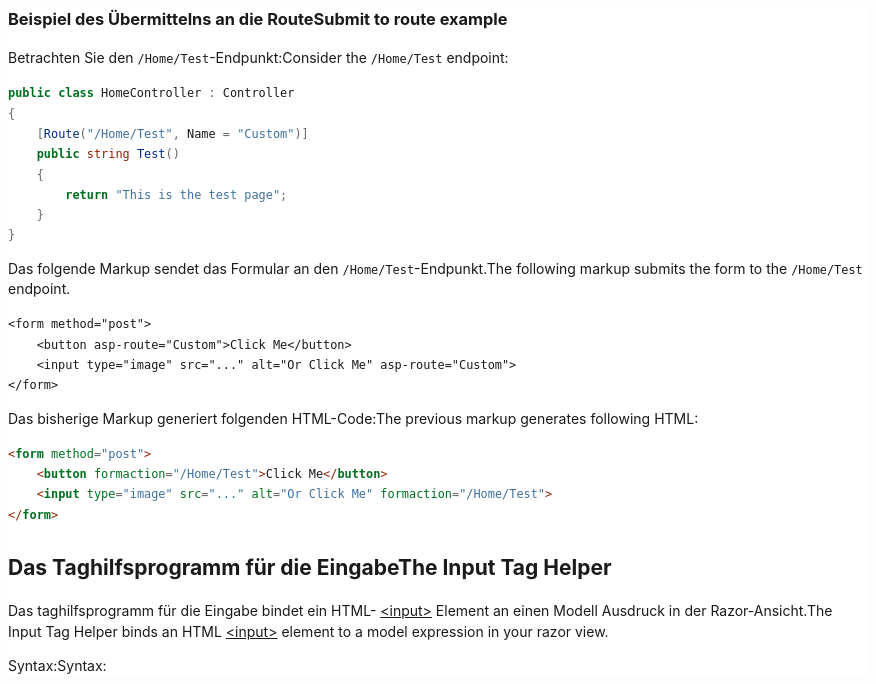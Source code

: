 ### <a name="submit-to-route-example"></a><span data-ttu-id="03e7c-162">Beispiel des Übermittelns an die Route</span><span class="sxs-lookup"><span data-stu-id="03e7c-162">Submit to route example</span></span>

<span data-ttu-id="03e7c-163">Betrachten Sie den `/Home/Test`-Endpunkt:</span><span class="sxs-lookup"><span data-stu-id="03e7c-163">Consider the `/Home/Test` endpoint:</span></span>

```csharp
public class HomeController : Controller
{
    [Route("/Home/Test", Name = "Custom")]
    public string Test()
    {
        return "This is the test page";
    }
}
```

<span data-ttu-id="03e7c-164">Das folgende Markup sendet das Formular an den `/Home/Test`-Endpunkt.</span><span class="sxs-lookup"><span data-stu-id="03e7c-164">The following markup submits the form to the `/Home/Test` endpoint.</span></span>

```cshtml
<form method="post">
    <button asp-route="Custom">Click Me</button>
    <input type="image" src="..." alt="Or Click Me" asp-route="Custom">
</form>
```

<span data-ttu-id="03e7c-165">Das bisherige Markup generiert folgenden HTML-Code:</span><span class="sxs-lookup"><span data-stu-id="03e7c-165">The previous markup generates following HTML:</span></span>

```html
<form method="post">
    <button formaction="/Home/Test">Click Me</button>
    <input type="image" src="..." alt="Or Click Me" formaction="/Home/Test">
</form>
```

## <a name="the-input-tag-helper"></a><span data-ttu-id="03e7c-166">Das Taghilfsprogramm für die Eingabe</span><span class="sxs-lookup"><span data-stu-id="03e7c-166">The Input Tag Helper</span></span>

<span data-ttu-id="03e7c-167">Das taghilfsprogramm für die Eingabe bindet ein HTML- [\<input>](https://www.w3.org/wiki/HTML/Elements/input) Element an einen Modell Ausdruck in der Razor-Ansicht.</span><span class="sxs-lookup"><span data-stu-id="03e7c-167">The Input Tag Helper binds an HTML [\<input>](https://www.w3.org/wiki/HTML/Elements/input) element to a model expression in your razor view.</span></span>

<span data-ttu-id="03e7c-168">Syntax:</span><span class="sxs-lookup"><span data-stu-id="03e7c-168">Syntax:</span></span>
